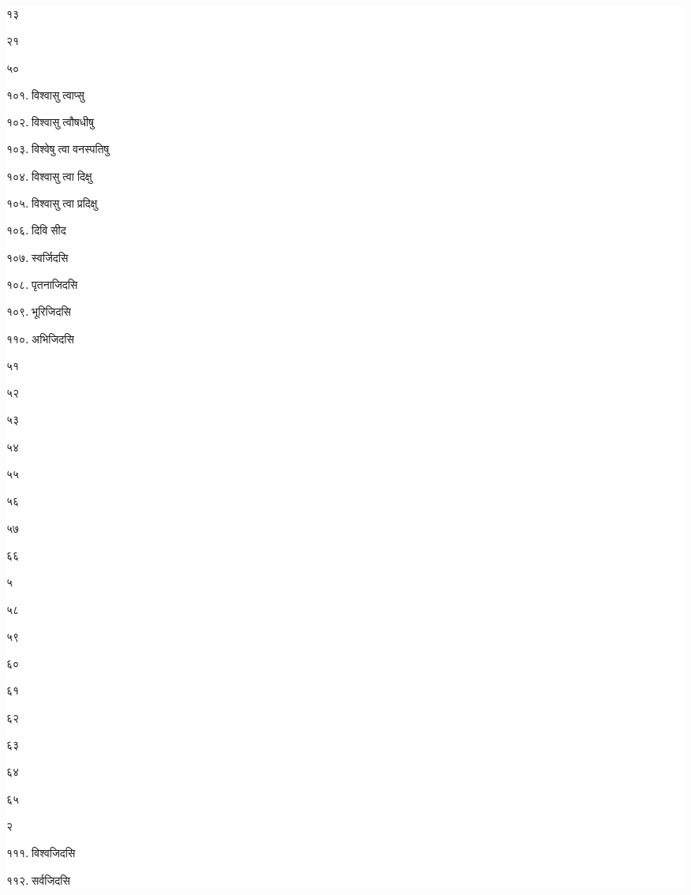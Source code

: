 १३

२१

५०

१०१. विश्वासु त्वाप्सु

१०२. विश्वासु त्वौषधीषु

१०३. विश्वेषु त्वा वनस्पतिषु

१०४. विश्वासु त्वा दिक्षु

१०५. विश्वासु त्वा प्रदिक्षु

१०६. दिवि सीद

१०७. स्वर्जिदसि

१०८. पृतनाजिदसि

१०९. भूरिजिदसि

११०. अभिजिदसि

५१

५२

५३

५४

५५

५६

५७

६६

५

५८

५९

६०

६१

६२

६३

६४

६५

२

१११. विश्वजिदसि

११२. सर्वजिदसि
